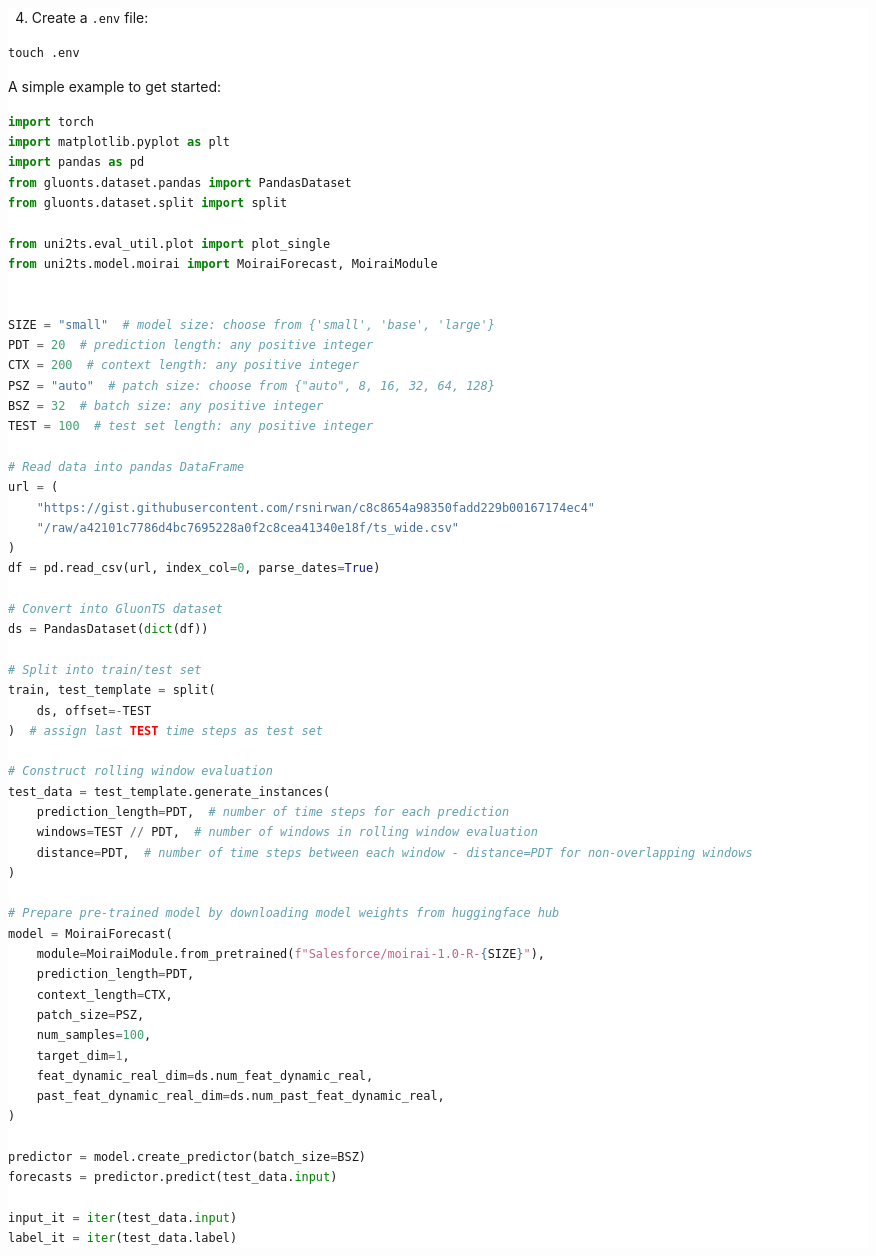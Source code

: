 4) Create a `.env` file:
```shell
touch .env
```

A simple example to get started:

```python
import torch
import matplotlib.pyplot as plt
import pandas as pd
from gluonts.dataset.pandas import PandasDataset
from gluonts.dataset.split import split

from uni2ts.eval_util.plot import plot_single
from uni2ts.model.moirai import MoiraiForecast, MoiraiModule


SIZE = "small"  # model size: choose from {'small', 'base', 'large'}
PDT = 20  # prediction length: any positive integer
CTX = 200  # context length: any positive integer
PSZ = "auto"  # patch size: choose from {"auto", 8, 16, 32, 64, 128}
BSZ = 32  # batch size: any positive integer
TEST = 100  # test set length: any positive integer

# Read data into pandas DataFrame
url = (
    "https://gist.githubusercontent.com/rsnirwan/c8c8654a98350fadd229b00167174ec4"
    "/raw/a42101c7786d4bc7695228a0f2c8cea41340e18f/ts_wide.csv"
)
df = pd.read_csv(url, index_col=0, parse_dates=True)

# Convert into GluonTS dataset
ds = PandasDataset(dict(df))

# Split into train/test set
train, test_template = split(
    ds, offset=-TEST
)  # assign last TEST time steps as test set

# Construct rolling window evaluation
test_data = test_template.generate_instances(
    prediction_length=PDT,  # number of time steps for each prediction
    windows=TEST // PDT,  # number of windows in rolling window evaluation
    distance=PDT,  # number of time steps between each window - distance=PDT for non-overlapping windows
)

# Prepare pre-trained model by downloading model weights from huggingface hub
model = MoiraiForecast(
    module=MoiraiModule.from_pretrained(f"Salesforce/moirai-1.0-R-{SIZE}"),
    prediction_length=PDT,
    context_length=CTX,
    patch_size=PSZ,
    num_samples=100,
    target_dim=1,
    feat_dynamic_real_dim=ds.num_feat_dynamic_real,
    past_feat_dynamic_real_dim=ds.num_past_feat_dynamic_real,
)

predictor = model.create_predictor(batch_size=BSZ)
forecasts = predictor.predict(test_data.input)

input_it = iter(test_data.input)
label_it = iter(test_data.label)
```